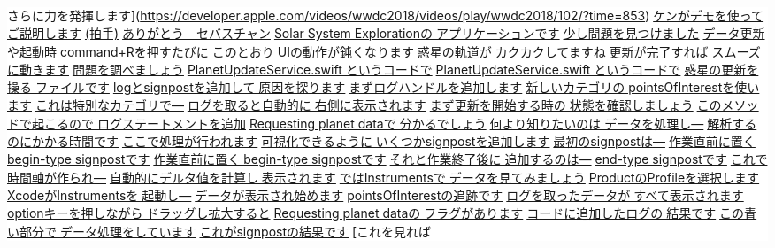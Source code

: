 さらに力を発揮します](https://developer.apple.com/videos/wwdc2018/videos/play/wwdc2018/102/?time=853) [ケンがデモを使って
ご説明します](https://developer.apple.com/videos/wwdc2018/videos/play/wwdc2018/102/?time=858) [(拍手)](https://developer.apple.com/videos/wwdc2018/videos/play/wwdc2018/102/?time=863) [ありがとう　セバスチャン](https://developer.apple.com/videos/wwdc2018/videos/play/wwdc2018/102/?time=868) [Solar System Explorationの
アプリケーションです](https://developer.apple.com/videos/wwdc2018/videos/play/wwdc2018/102/?time=870) [少し問題を見つけました](https://developer.apple.com/videos/wwdc2018/videos/play/wwdc2018/102/?time=873) [データ更新や起動時
command+Rを押すたびに](https://developer.apple.com/videos/wwdc2018/videos/play/wwdc2018/102/?time=876) [このとおり
UIの動作が鈍くなります](https://developer.apple.com/videos/wwdc2018/videos/play/wwdc2018/102/?time=882) [惑星の軌道が
カクカクしてますね](https://developer.apple.com/videos/wwdc2018/videos/play/wwdc2018/102/?time=885) [更新が完了すれば
スムーズに動きます](https://developer.apple.com/videos/wwdc2018/videos/play/wwdc2018/102/?time=888) [問題を調べましょう](https://developer.apple.com/videos/wwdc2018/videos/play/wwdc2018/102/?time=892) [PlanetUpdateService.swift
というコードで](https://developer.apple.com/videos/wwdc2018/videos/play/wwdc2018/102/?time=895) [PlanetUpdateService.swift
というコードで](https://developer.apple.com/videos/wwdc2018/videos/play/wwdc2018/102/?time=895) [惑星の更新を操る
ファイルです](https://developer.apple.com/videos/wwdc2018/videos/play/wwdc2018/102/?time=900) [logとsignpostを追加して
原因を探ります](https://developer.apple.com/videos/wwdc2018/videos/play/wwdc2018/102/?time=903) [まずログハンドルを追加します](https://developer.apple.com/videos/wwdc2018/videos/play/wwdc2018/102/?time=909) [新しいカテゴリの
pointsOfInterestを使います](https://developer.apple.com/videos/wwdc2018/videos/play/wwdc2018/102/?time=912) [これは特別なカテゴリで―](https://developer.apple.com/videos/wwdc2018/videos/play/wwdc2018/102/?time=918) [ログを取ると自動的に
右側に表示されます](https://developer.apple.com/videos/wwdc2018/videos/play/wwdc2018/102/?time=920) [まず更新を開始する時の
状態を確認しましょう](https://developer.apple.com/videos/wwdc2018/videos/play/wwdc2018/102/?time=925) [このメソッドで起こるので
ログステートメントを追加](https://developer.apple.com/videos/wwdc2018/videos/play/wwdc2018/102/?time=930) [Requesting planet dataで
分かるでしょう](https://developer.apple.com/videos/wwdc2018/videos/play/wwdc2018/102/?time=935) [何より知りたいのは
データを処理し―](https://developer.apple.com/videos/wwdc2018/videos/play/wwdc2018/102/?time=939) [解析するのにかかる時間です](https://developer.apple.com/videos/wwdc2018/videos/play/wwdc2018/102/?time=943) [ここで処理が行われます](https://developer.apple.com/videos/wwdc2018/videos/play/wwdc2018/102/?time=947) [可視化できるように
いくつかsignpostを追加します](https://developer.apple.com/videos/wwdc2018/videos/play/wwdc2018/102/?time=950) [最初のsignpostは―](https://developer.apple.com/videos/wwdc2018/videos/play/wwdc2018/102/?time=954) [作業直前に置く
begin-type signpostです](https://developer.apple.com/videos/wwdc2018/videos/play/wwdc2018/102/?time=956) [作業直前に置く
begin-type signpostです](https://developer.apple.com/videos/wwdc2018/videos/play/wwdc2018/102/?time=956) [それと作業終了後に
追加するのは―](https://developer.apple.com/videos/wwdc2018/videos/play/wwdc2018/102/?time=961) [end-type signpostです](https://developer.apple.com/videos/wwdc2018/videos/play/wwdc2018/102/?time=966) [これで時間軸が作られ―](https://developer.apple.com/videos/wwdc2018/videos/play/wwdc2018/102/?time=968) [自動的にデルタ値を計算し
表示されます](https://developer.apple.com/videos/wwdc2018/videos/play/wwdc2018/102/?time=970) [ではInstrumentsで
データを見てみましょう](https://developer.apple.com/videos/wwdc2018/videos/play/wwdc2018/102/?time=974) [ProductのProfileを選択します](https://developer.apple.com/videos/wwdc2018/videos/play/wwdc2018/102/?time=979) [XcodeがInstrumentsを
起動し―](https://developer.apple.com/videos/wwdc2018/videos/play/wwdc2018/102/?time=982) [データが表示され始めます](https://developer.apple.com/videos/wwdc2018/videos/play/wwdc2018/102/?time=986) [pointsOfInterestの追跡です](https://developer.apple.com/videos/wwdc2018/videos/play/wwdc2018/102/?time=990) [ログを取ったデータが
すべて表示されます](https://developer.apple.com/videos/wwdc2018/videos/play/wwdc2018/102/?time=993) [optionキーを押しながら
ドラッグし拡大すると](https://developer.apple.com/videos/wwdc2018/videos/play/wwdc2018/102/?time=998) [Requesting planet dataの
フラグがあります](https://developer.apple.com/videos/wwdc2018/videos/play/wwdc2018/102/?time=1003) [コードに追加したログの
結果です](https://developer.apple.com/videos/wwdc2018/videos/play/wwdc2018/102/?time=1007) [この青い部分で
データ処理をしています](https://developer.apple.com/videos/wwdc2018/videos/play/wwdc2018/102/?time=1010) [これがsignpostの結果です](https://developer.apple.com/videos/wwdc2018/videos/play/wwdc2018/102/?time=1015) [これを見れば